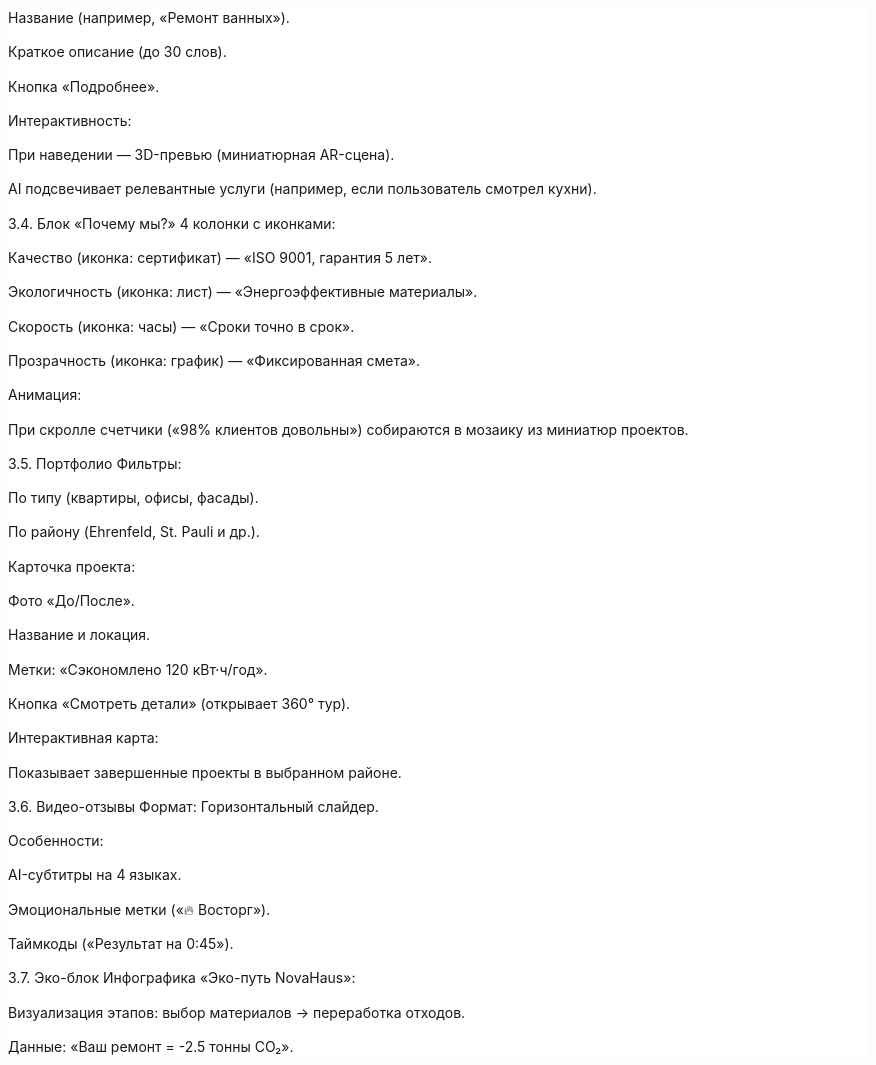 Название (например, «Ремонт ванных»).

Краткое описание (до 30 слов).

Кнопка «Подробнее».

Интерактивность:

При наведении — 3D-превью (миниатюрная AR-сцена).

AI подсвечивает релевантные услуги (например, если пользователь смотрел кухни).

3.4. Блок «Почему мы?»
4 колонки с иконками:

Качество (иконка: сертификат) — «ISO 9001, гарантия 5 лет».

Экологичность (иконка: лист) — «Энергоэффективные материалы».

Скорость (иконка: часы) — «Сроки точно в срок».

Прозрачность (иконка: график) — «Фиксированная смета».

Анимация:

При скролле счетчики («98% клиентов довольны») собираются в мозаику из миниатюр проектов.

3.5. Портфолио
Фильтры:

По типу (квартиры, офисы, фасады).

По району (Ehrenfeld, St. Pauli и др.).

Карточка проекта:

Фото «До/После».

Название и локация.

Метки: «Сэкономлено 120 кВт·ч/год».

Кнопка «Смотреть детали» (открывает 360° тур).

Интерактивная карта:

Показывает завершенные проекты в выбранном районе.

3.6. Видео-отзывы
Формат: Горизонтальный слайдер.

Особенности:

AI-субтитры на 4 языках.

Эмоциональные метки («🔥 Восторг»).

Таймкоды («Результат на 0:45»).

3.7. Эко-блок
Инфографика «Эко-путь NovaHaus»:

Визуализация этапов: выбор материалов → переработка отходов.

Данные: «Ваш ремонт = -2.5 тонны CO₂».
